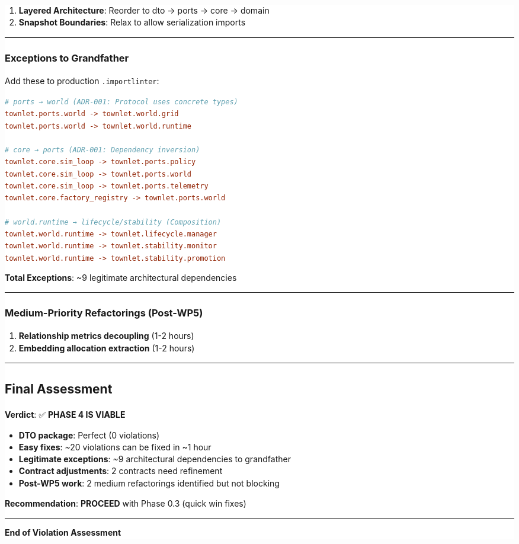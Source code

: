 1. **Layered Architecture**: Reorder to dto → ports → core → domain
2. **Snapshot Boundaries**: Relax to allow serialization imports

---

### Exceptions to Grandfather

Add these to production `.importlinter`:

```ini
# ports → world (ADR-001: Protocol uses concrete types)
townlet.ports.world -> townlet.world.grid
townlet.ports.world -> townlet.world.runtime

# core → ports (ADR-001: Dependency inversion)
townlet.core.sim_loop -> townlet.ports.policy
townlet.core.sim_loop -> townlet.ports.world
townlet.core.sim_loop -> townlet.ports.telemetry
townlet.core.factory_registry -> townlet.ports.world

# world.runtime → lifecycle/stability (Composition)
townlet.world.runtime -> townlet.lifecycle.manager
townlet.world.runtime -> townlet.stability.monitor
townlet.world.runtime -> townlet.stability.promotion
```

**Total Exceptions**: ~9 legitimate architectural dependencies

---

### Medium-Priority Refactorings (Post-WP5)

1. **Relationship metrics decoupling** (1-2 hours)
2. **Embedding allocation extraction** (1-2 hours)

---

## Final Assessment

**Verdict**: ✅ **PHASE 4 IS VIABLE**

- **DTO package**: Perfect (0 violations)
- **Easy fixes**: ~20 violations can be fixed in ~1 hour
- **Legitimate exceptions**: ~9 architectural dependencies to grandfather
- **Contract adjustments**: 2 contracts need refinement
- **Post-WP5 work**: 2 medium refactorings identified but not blocking

**Recommendation**: **PROCEED** with Phase 0.3 (quick win fixes)

---

**End of Violation Assessment**
